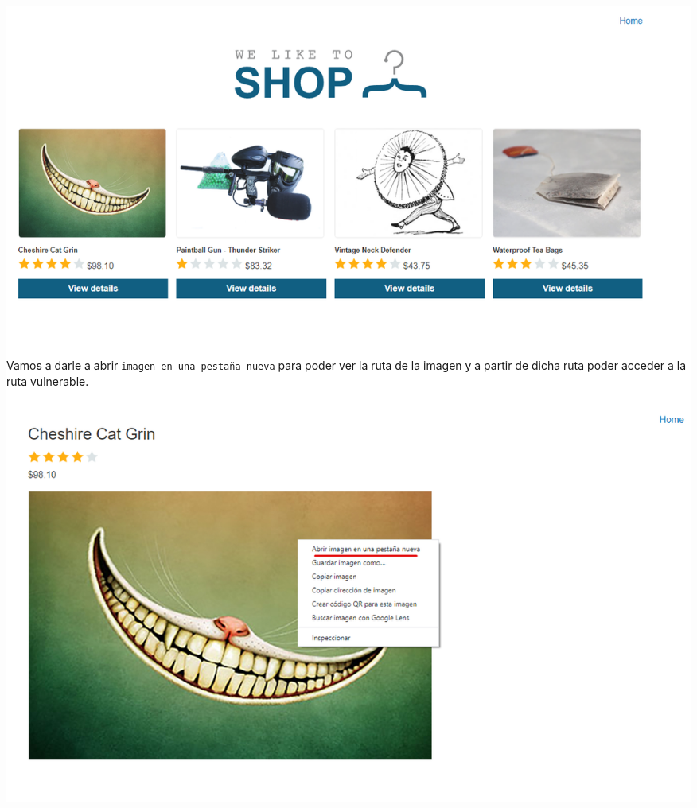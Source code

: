 <p align="center">
     <img src="/assets/images/portswigger/file_path_traversal_sequences_blocked_with_absolute_path_bypass/2.png" width="1000">
</p><br>

Vamos a darle a abrir `imagen en una pestaña nueva` para poder ver la ruta de la imagen y a partir de dicha ruta poder acceder a la ruta vulnerable.

<p align="center">
     <img src="/assets/images/portswigger/file_path_traversal_sequences_blocked_with_absolute_path_bypass/3.png" width="1000">
</p><br>
